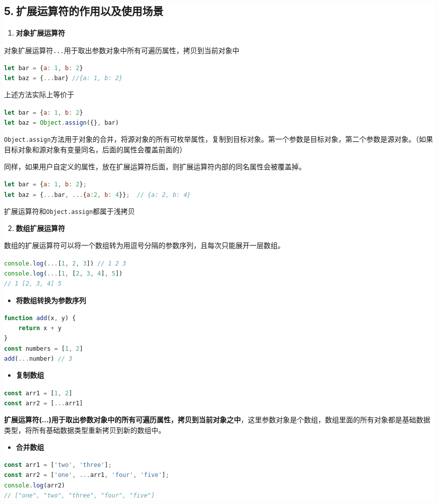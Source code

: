 ## 5. 扩展运算符的作用以及使用场景

1. **对象扩展运算符**

对象扩展运算符`...`用于取出参数对象中所有可遍历属性，拷贝到当前对象中

~~~js
let bar = {a: 1, b: 2}
let baz = {...bar} //{a: 1, b: 2}
~~~

上述方法实际上等价于

~~~js
let bar = {a: 1, b: 2}
let baz = Object.assign({}, bar)
~~~

`Object.assign`方法用于对象的合并，将源对象的所有可枚举属性，复制到目标对象。第一个参数是目标对象，第二个参数是源对象。（如果目标对象和源对象有变量同名，后面的属性会覆盖前面的）

同样，如果用户自定义的属性，放在扩展运算符后面，则扩展运算符内部的同名属性会被覆盖掉。

~~~js
let bar = {a: 1, b: 2};
let baz = {...bar, ...{a:2, b: 4}};  // {a: 2, b: 4}
~~~

扩展运算符和`Object.assign`都属于浅拷贝

2. **数组扩展运算符**

数组的扩展运算符可以将一个数组转为用逗号分隔的参数序列，且每次只能展开一层数组。

~~~js
console.log(...[1, 2, 3]) // 1 2 3
console.log(...[1, [2, 3, 4], 5])
// 1 [2, 3, 4] 5
~~~

+ **将数组转换为参数序列**

~~~js
function add(x, y) {
    return x + y
}
const numbers = [1, 2]
add(...number) // 3
~~~

+ **复制数组**

~~~js
const arr1 = [1, 2]
const arr2 = [...arr1]
~~~

**扩展运算符(…)用于取出参数对象中的所有可遍历属性，拷贝到当前对象之中**，这里参数对象是个数组，数组里面的所有对象都是基础数据类型，将所有基础数据类型重新拷贝到新的数组中。

+ **合并数组**

~~~js
const arr1 = ['two', 'three'];
const arr2 = ['one', ...arr1, 'four', 'five'];
console.log(arr2)
// ["one", "two", "three", "four", "five"]
~~~
